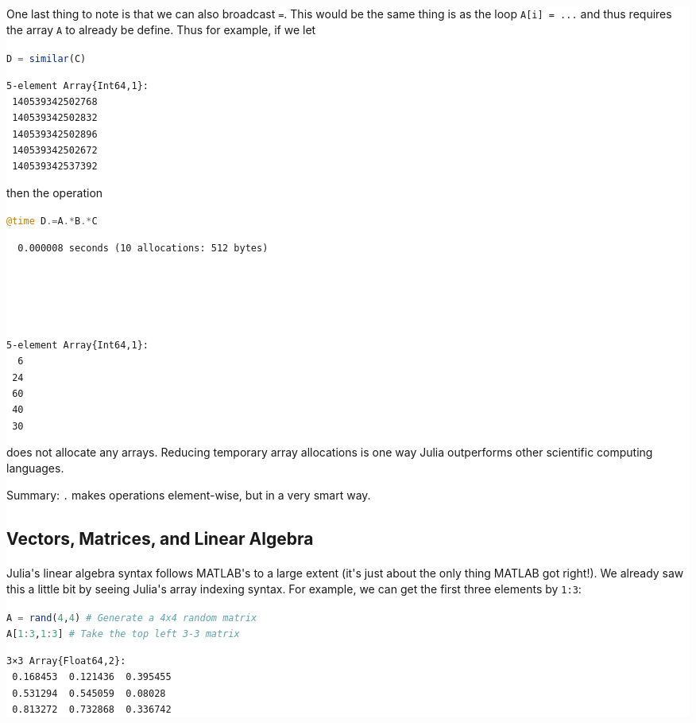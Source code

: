 

One last thing to note is that we can also broadcast `=`. This would be the same thing is as the loop `A[i] = ...` and thus requires the array `A` to already be define. Thus for example, if we let


```julia
D = similar(C)
```




    5-element Array{Int64,1}:
     140539342502768
     140539342502832
     140539342502896
     140539342502672
     140539342537392



then the operation


```julia
@time D.=A.*B.*C
```

      0.000008 seconds (10 allocations: 512 bytes)





    5-element Array{Int64,1}:
      6
     24
     60
     40
     30



does not allocate any arrays. Reducing temporary array allocations is one way Julia outperforms other scientific computing languages.

Summary: `.` makes operations element-wise, but in a very smart way.

## Vectors, Matrices, and Linear Algebra

Julia's linear algebra syntax follows MATLAB's to a large extent (it's just about the only thing MATLAB got right!). We already saw this a little bit by seeing Julia's array indexing syntax. For example, we can get the first three elements by `1:3`:


```julia
A = rand(4,4) # Generate a 4x4 random matrix
A[1:3,1:3] # Take the top left 3-3 matrix
```




    3×3 Array{Float64,2}:
     0.168453  0.121436  0.395455
     0.531294  0.545059  0.08028 
     0.813272  0.732868  0.336742

